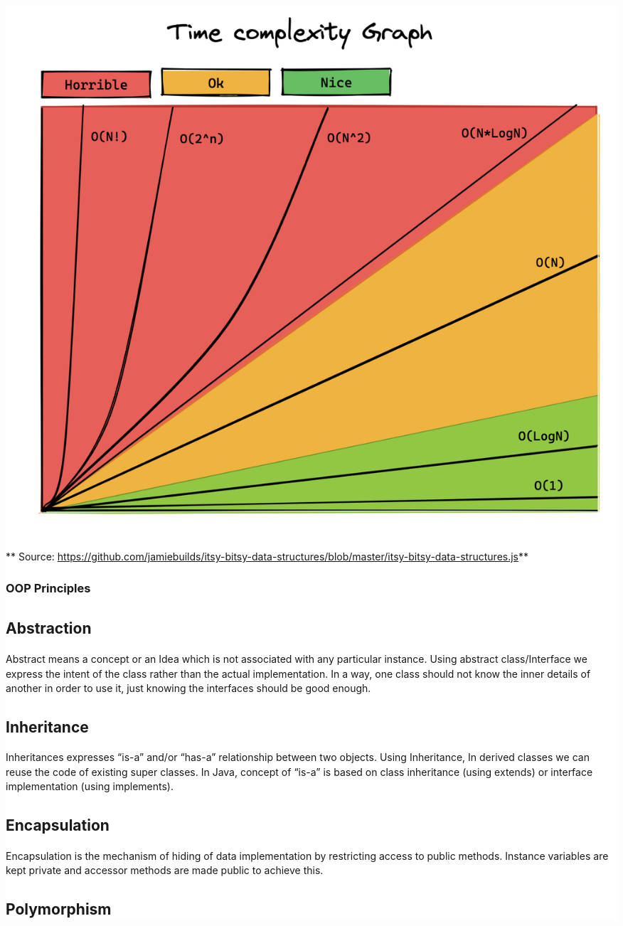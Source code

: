 ![Big O 3](images/02-big-o-3.png)

** Source: https://github.com/jamiebuilds/itsy-bitsy-data-structures/blob/master/itsy-bitsy-data-structures.js**

### OOP Principles


## Abstraction
Abstract means a concept or an Idea which is not associated with any particular instance. Using abstract class/Interface we express the intent of the class rather than the actual implementation. In a way, one class should not know the inner details of another in order to use it, just knowing the interfaces should be good enough.
## Inheritance
Inheritances expresses “is-a” and/or “has-a” relationship between two objects. Using Inheritance, In derived classes we can reuse the code of existing super classes. In Java, concept of “is-a” is based on class inheritance (using extends) or interface implementation (using implements).
## Encapsulation
Encapsulation is the mechanism of hiding of data implementation by restricting access to public methods. Instance variables are kept private and accessor methods are made public to achieve this.
## Polymorphism